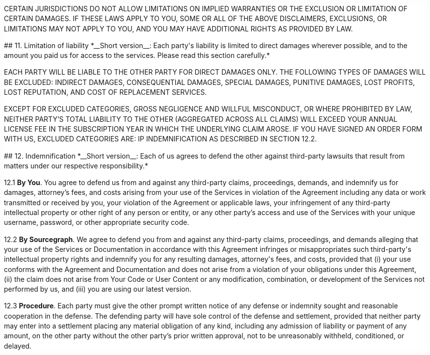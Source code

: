 CERTAIN JURISDICTIONS DO NOT ALLOW LIMITATIONS ON IMPLIED WARRANTIES OR THE EXCLUSION OR LIMITATION OF CERTAIN DAMAGES. IF THESE LAWS APPLY TO YOU, SOME OR ALL OF THE ABOVE DISCLAIMERS, EXCLUSIONS, OR LIMITATIONS MAY NOT APPLY TO YOU, AND YOU MAY HAVE ADDITIONAL RIGHTS AS PROVIDED BY LAW.

<span className="text-blurple-400">
  ## 11. Limitation of liability
</span>

<span className="text-gray-400">
  *__Short version__: Each party's liability is limited to direct damages wherever possible, and to the amount you paid us for access to the services. Please read this section carefully.*
</span>

EACH PARTY WILL BE LIABLE TO THE OTHER PARTY FOR DIRECT DAMAGES ONLY. THE FOLLOWING TYPES OF DAMAGES WILL BE EXCLUDED: INDIRECT DAMAGES, CONSEQUENTIAL DAMAGES, SPECIAL DAMAGES, PUNITIVE DAMAGES, LOST PROFITS, LOST REPUTATION, AND COST OF REPLACEMENT SERVICES.

EXCEPT FOR EXCLUDED CATEGORIES, GROSS NEGLIGENCE AND WILLFUL MISCONDUCT, OR WHERE PROHIBITED BY LAW, NEITHER PARTY’S TOTAL LIABILITY TO THE OTHER (AGGREGATED ACROSS ALL CLAIMS) WILL EXCEED YOUR ANNUAL LICENSE FEE IN THE SUBSCRIPTION YEAR IN WHICH THE UNDERLYING CLAIM AROSE. IF YOU HAVE SIGNED AN ORDER FORM WITH US, EXCLUDED CATEGORIES ARE: IP INDEMNIFICATION AS DESCRIBED IN SECTION 12.2.

<span className="text-blurple-400">
  ## 12. Indemnification
</span>

<span className="text-gray-400">
  *__Short version__: Each of us agrees to defend the other against third-party lawsuits that result from matters under our respective responsibility.*
</span>

12.1 **By You**. You agree to defend us from and against any third-party claims, proceedings, demands,  and indemnify us for damages, attorney’s fees, and costs arising from your use of the Services in violation of the Agreement including any data or work transmitted or received by you, your violation of the Agreement or applicable laws, your infringement of any third-party intellectual property or other right of any person or entity, or any other party’s access and use of the Services with your unique username, password, or other appropriate security code.

12.2 **By Sourcegraph**. We agree to defend you from and against any third-party claims, proceedings, and demands alleging that your use of the Services or Documentation in accordance with this Agreement infringes or misappropriates such third-party's intellectual property rights  and indemnify you for any resulting damages, attorney's fees, and costs, provided that (i) your use conforms with the Agreement and Documentation and does not arise from a violation of your obligations under this Agreement, (ii) the claim does not arise from Your Code or User Content or any modification, combination, or development of the Services not performed by us, and (iii) you are using our latest version.

12.3 **Procedure**. Each party must give the other prompt written notice of any defense or indemnity sought and reasonable cooperation in the defense. The defending party will have sole control of the defense and settlement, provided that neither party may enter into a settlement placing any material obligation of any kind, including any admission of liability or payment of any amount, on the other party without the other party’s prior written approval, not to be unreasonably withheld, conditioned, or delayed.
